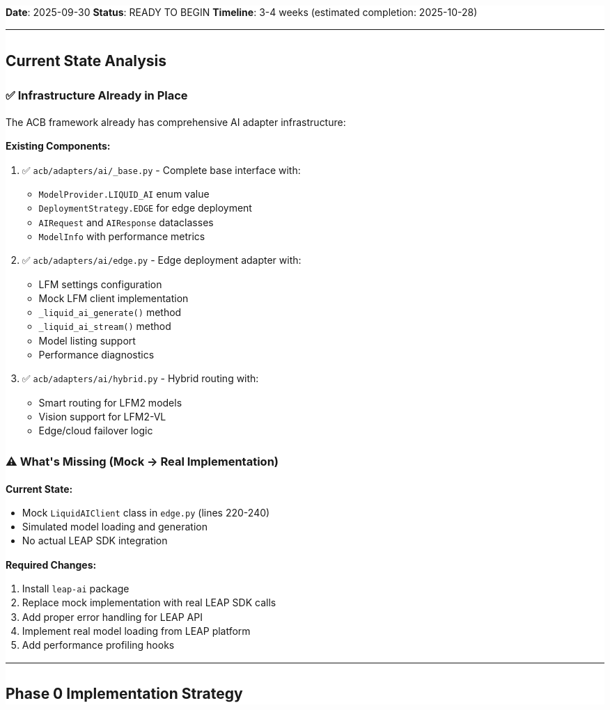 **Date**: 2025-09-30
**Status**: READY TO BEGIN
**Timeline**: 3-4 weeks (estimated completion: 2025-10-28)

______________________________________________________________________

## Current State Analysis

### ✅ Infrastructure Already in Place

The ACB framework already has comprehensive AI adapter infrastructure:

**Existing Components:**

1. ✅ `acb/adapters/ai/_base.py` - Complete base interface with:

   - `ModelProvider.LIQUID_AI` enum value
   - `DeploymentStrategy.EDGE` for edge deployment
   - `AIRequest` and `AIResponse` dataclasses
   - `ModelInfo` with performance metrics

1. ✅ `acb/adapters/ai/edge.py` - Edge deployment adapter with:

   - LFM settings configuration
   - Mock LFM client implementation
   - `_liquid_ai_generate()` method
   - `_liquid_ai_stream()` method
   - Model listing support
   - Performance diagnostics

1. ✅ `acb/adapters/ai/hybrid.py` - Hybrid routing with:

   - Smart routing for LFM2 models
   - Vision support for LFM2-VL
   - Edge/cloud failover logic

### ⚠️ What's Missing (Mock → Real Implementation)

**Current State:**

- Mock `LiquidAIClient` class in `edge.py` (lines 220-240)
- Simulated model loading and generation
- No actual LEAP SDK integration

**Required Changes:**

1. Install `leap-ai` package
1. Replace mock implementation with real LEAP SDK calls
1. Add proper error handling for LEAP API
1. Implement real model loading from LEAP platform
1. Add performance profiling hooks

______________________________________________________________________

## Phase 0 Implementation Strategy
